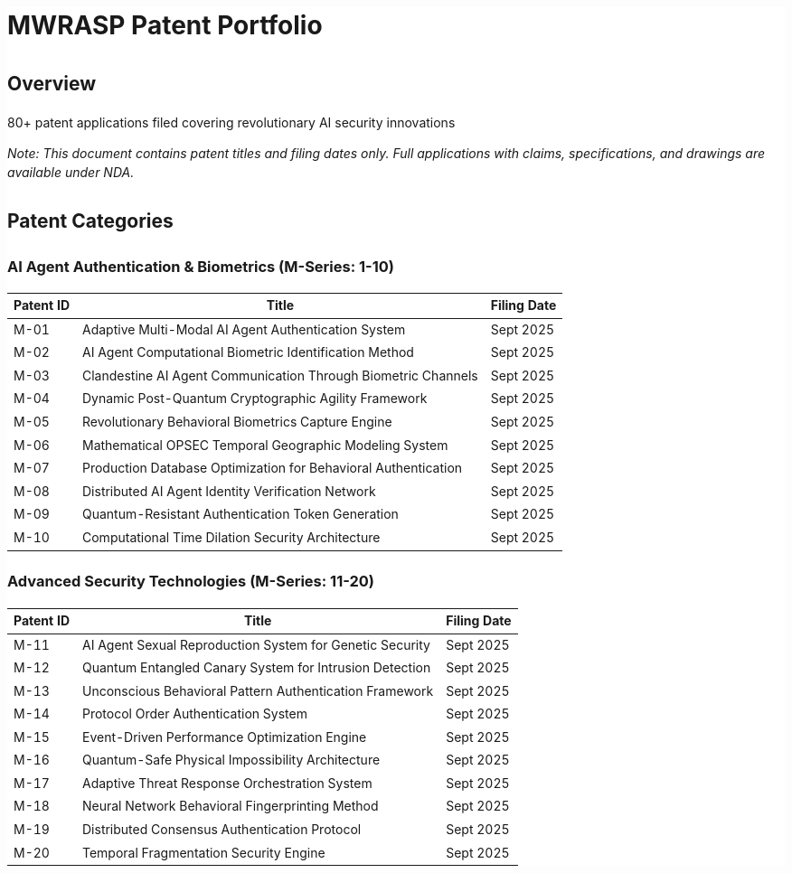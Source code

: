 # MWRASP Patent Portfolio

## Overview
80+ patent applications filed covering revolutionary AI security innovations

*Note: This document contains patent titles and filing dates only. Full applications with claims, specifications, and drawings are available under NDA.*

## Patent Categories

### AI Agent Authentication & Biometrics (M-Series: 1-10)
| Patent ID | Title | Filing Date |
|-----------|-------|-------------|
| M-01 | Adaptive Multi-Modal AI Agent Authentication System | Sept 2025 |
| M-02 | AI Agent Computational Biometric Identification Method | Sept 2025 |
| M-03 | Clandestine AI Agent Communication Through Biometric Channels | Sept 2025 |
| M-04 | Dynamic Post-Quantum Cryptographic Agility Framework | Sept 2025 |
| M-05 | Revolutionary Behavioral Biometrics Capture Engine | Sept 2025 |
| M-06 | Mathematical OPSEC Temporal Geographic Modeling System | Sept 2025 |
| M-07 | Production Database Optimization for Behavioral Authentication | Sept 2025 |
| M-08 | Distributed AI Agent Identity Verification Network | Sept 2025 |
| M-09 | Quantum-Resistant Authentication Token Generation | Sept 2025 |
| M-10 | Computational Time Dilation Security Architecture | Sept 2025 |

### Advanced Security Technologies (M-Series: 11-20)
| Patent ID | Title | Filing Date |
|-----------|-------|-------------|
| M-11 | AI Agent Sexual Reproduction System for Genetic Security | Sept 2025 |
| M-12 | Quantum Entangled Canary System for Intrusion Detection | Sept 2025 |
| M-13 | Unconscious Behavioral Pattern Authentication Framework | Sept 2025 |
| M-14 | Protocol Order Authentication System | Sept 2025 |
| M-15 | Event-Driven Performance Optimization Engine | Sept 2025 |
| M-16 | Quantum-Safe Physical Impossibility Architecture | Sept 2025 |
| M-17 | Adaptive Threat Response Orchestration System | Sept 2025 |
| M-18 | Neural Network Behavioral Fingerprinting Method | Sept 2025 |
| M-19 | Distributed Consensus Authentication Protocol | Sept 2025 |
| M-20 | Temporal Fragmentation Security Engine | Sept 2025 |
